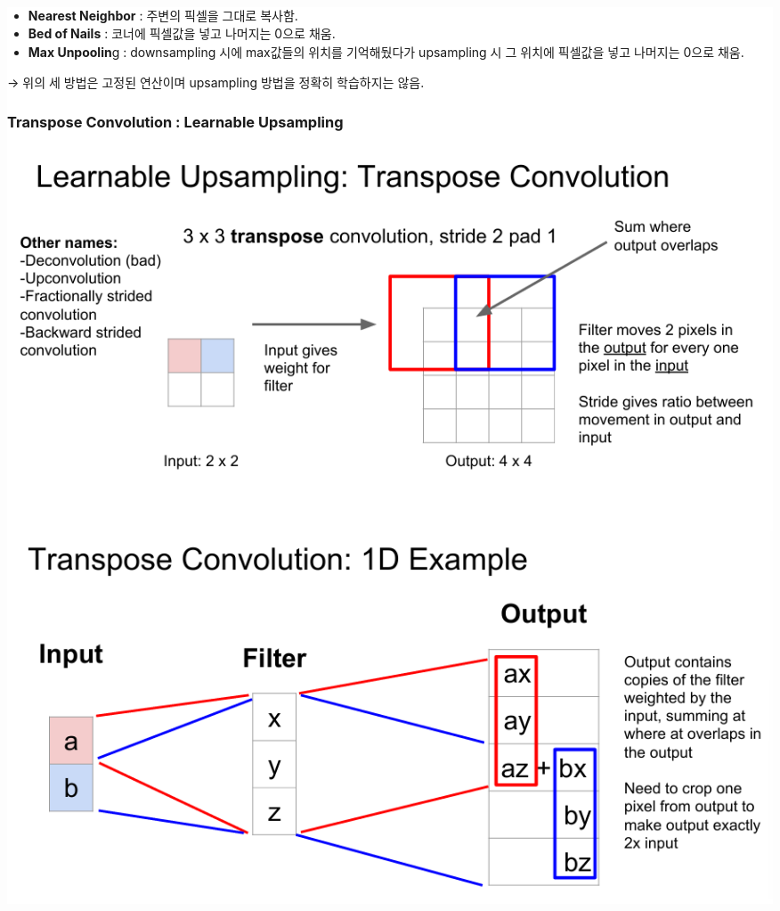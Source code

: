 - **Nearest Neighbor** : 주변의 픽셀을 그대로 복사함.
- **Bed of Nails** : 코너에 픽셀값을 넣고 나머지는 0으로 채움.
- **Max Unpoolin**g : downsampling 시에 max값들의 위치를 기억해뒀다가 upsampling 시 그 위치에 픽셀값을 넣고 나머지는 0으로 채움.

→ 위의 세 방법은 고정된 연산이며 upsampling 방법을 정확히 학습하지는 않음.

### Transpose Convolution : Learnable Upsampling

![image.png](image%206.png)

![image.png](image%207.png)
